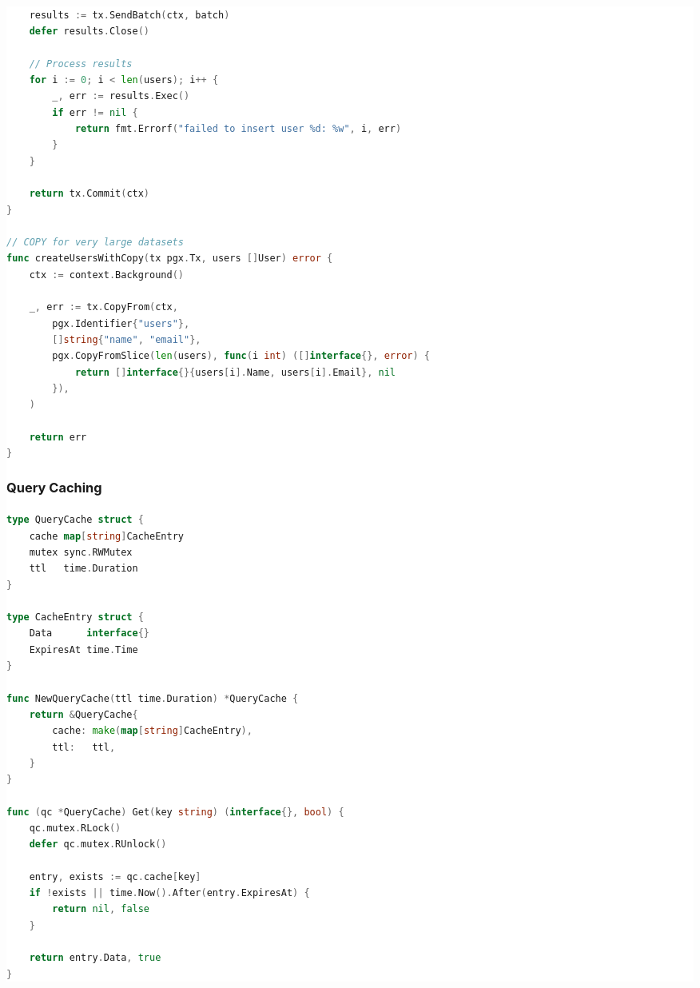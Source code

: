 ```go
    results := tx.SendBatch(ctx, batch)
    defer results.Close()
    
    // Process results
    for i := 0; i < len(users); i++ {
        _, err := results.Exec()
        if err != nil {
            return fmt.Errorf("failed to insert user %d: %w", i, err)
        }
    }
    
    return tx.Commit(ctx)
}

// COPY for very large datasets
func createUsersWithCopy(tx pgx.Tx, users []User) error {
    ctx := context.Background()
    
    _, err := tx.CopyFrom(ctx,
        pgx.Identifier{"users"},
        []string{"name", "email"},
        pgx.CopyFromSlice(len(users), func(i int) ([]interface{}, error) {
            return []interface{}{users[i].Name, users[i].Email}, nil
        }),
    )
    
    return err
}
```

### Query Caching

```go
type QueryCache struct {
    cache map[string]CacheEntry
    mutex sync.RWMutex
    ttl   time.Duration
}

type CacheEntry struct {
    Data      interface{}
    ExpiresAt time.Time
}

func NewQueryCache(ttl time.Duration) *QueryCache {
    return &QueryCache{
        cache: make(map[string]CacheEntry),
        ttl:   ttl,
    }
}

func (qc *QueryCache) Get(key string) (interface{}, bool) {
    qc.mutex.RLock()
    defer qc.mutex.RUnlock()
    
    entry, exists := qc.cache[key]
    if !exists || time.Now().After(entry.ExpiresAt) {
        return nil, false
    }
    
    return entry.Data, true
}

```